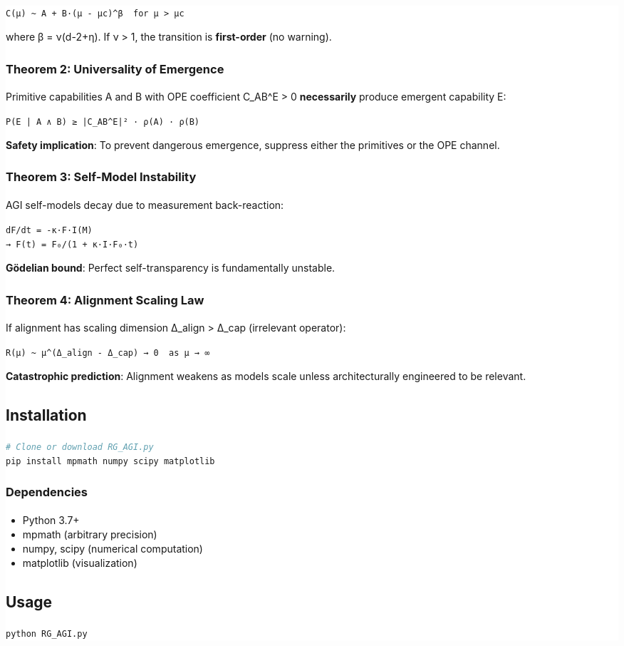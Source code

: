 ```
C(μ) ~ A + B·(μ - μc)^β  for μ > μc
```

where β = ν(d-2+η). If ν > 1, the transition is **first-order** (no warning).

### Theorem 2: Universality of Emergence
Primitive capabilities A and B with OPE coefficient C_AB^E > 0 **necessarily** produce emergent capability E:

```
P(E | A ∧ B) ≥ |C_AB^E|² · ρ(A) · ρ(B)
```

**Safety implication**: To prevent dangerous emergence, suppress either the primitives or the OPE channel.

### Theorem 3: Self-Model Instability
AGI self-models decay due to measurement back-reaction:

```
dF/dt = -κ·F·I(M)
→ F(t) = F₀/(1 + κ·I·F₀·t)
```

**Gödelian bound**: Perfect self-transparency is fundamentally unstable.

### Theorem 4: Alignment Scaling Law
If alignment has scaling dimension Δ_align > Δ_cap (irrelevant operator):

```
R(μ) ~ μ^(Δ_align - Δ_cap) → 0  as μ → ∞
```

**Catastrophic prediction**: Alignment weakens as models scale unless architecturally engineered to be relevant.

## Installation

```bash
# Clone or download RG_AGI.py
pip install mpmath numpy scipy matplotlib
```

### Dependencies
- Python 3.7+
- mpmath (arbitrary precision)
- numpy, scipy (numerical computation)
- matplotlib (visualization)

## Usage

```bash
python RG_AGI.py
```
